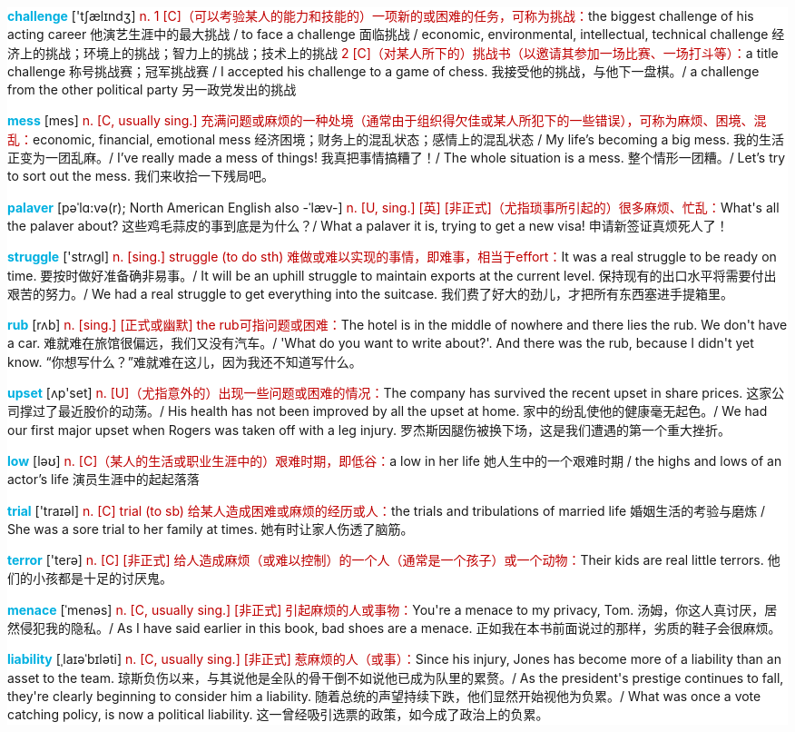 <font color="sky blue">**challenge**</font> ['tʃælɪndӡ] 
<font color="#c00000">n. 1 [C]（可以考验某人的能力和技能的）一项新的或困难的任务，可称为挑战：</font>the biggest challenge of his acting career 他演艺生涯中的最大挑战 / to face a challenge 面临挑战 / economic, environmental, intellectual, technical challenge 经济上的挑战；环境上的挑战；智力上的挑战；技术上的挑战 <font color="#c00000">2 [C]（对某人所下的）挑战书（以邀请其参加一场比赛、一场打斗等）：</font>a title challenge 称号挑战赛；冠军挑战赛 / I accepted his challenge to a game of chess. 我接受他的挑战，与他下一盘棋。/ a challenge from the other political party 另一政党发出的挑战

<font color="sky blue">**mess**</font> [mes] 
<font color="#c00000">n. [C, usually sing.] 充满问题或麻烦的一种处境（通常由于组织得欠佳或某人所犯下的一些错误），可称为麻烦、困境、混乱：</font>economic, financial, emotional mess 经济困境；财务上的混乱状态；感情上的混乱状态 / My life’s becoming a big mess. 我的生活正变为一团乱麻。/ I’ve really made a mess of things! 我真把事情搞糟了！/ The whole situation is a mess. 整个情形一团糟。/ Let’s try to sort out the mess. 我们来收拾一下残局吧。
           
<font color="sky blue">**palaver**</font> [pəˈlɑ:və(r); North American English also -ˈlæv-]
<font color="#c00000">n. [U, sing.] [英] [非正式]（尤指琐事所引起的）很多麻烦、忙乱：</font>What's all the palaver about? 这些鸡毛蒜皮的事到底是为什么？/ What a palaver it is, trying to get a new visa! 申请新签证真烦死人了！

<font color="sky blue">**struggle**</font> ['strʌɡl] 
<font color="#c00000">n. [sing.] struggle (to do sth) 难做或难以实现的事情，即难事，相当于effort：</font>It was a real struggle to be ready on time. 要按时做好准备确非易事。/ It will be an uphill struggle to maintain exports at the current level. 保持现有的出口水平将需要付出艰苦的努力。/ We had a real struggle to get everything into the suitcase. 我们费了好大的劲儿，才把所有东西塞进手提箱里。
           
<font color="sky blue">**rub**</font> [rʌb]
<font color="#c00000">n. [sing.] [正式或幽默] the rub可指问题或困难：</font>The hotel is in the middle of nowhere and there lies the rub. We don't have a car. 难就难在旅馆很偏远，我们又没有汽车。/ 'What do you want to write about?'. And there was the rub, because I didn't yet know. “你想写什么？”难就难在这儿，因为我还不知道写什么。
 
<font color="sky blue">**upset**</font> [ʌp'set] 
<font color="#c00000">n. [U]（尤指意外的）出现一些问题或困难的情况：</font>The company has survived the recent upset in share prices. 这家公司撑过了最近股价的动荡。/ His health has not been improved by all the upset at home. 家中的纷乱使他的健康毫无起色。/ We had our first major upset when Rogers was taken off with a leg injury. 罗杰斯因腿伤被换下场，这是我们遭遇的第一个重大挫折。

<font color="sky blue">**low**</font> [ləʊ] 
<font color="#c00000">n. [C]（某人的生活或职业生涯中的）艰难时期，即低谷：</font>a low in her life 她人生中的一个艰难时期 / the highs and lows of an actor’s life 演员生涯中的起起落落

<font color="sky blue">**trial**</font> ['traɪəl] 
<font color="#c00000">n. [C] trial (to sb) 给某人造成困难或麻烦的经历或人：</font>the trials and tribulations of married life 婚姻生活的考验与磨炼 / She was a sore trial to her family at times. 她有时让家人伤透了脑筋。

<font color="sky blue">**terror**</font> ['terə] 
<font color="#c00000">n. [C] [非正式] 给人造成麻烦（或难以控制）的一个人（通常是一个孩子）或一个动物：</font>Their kids are real little terrors. 他们的小孩都是十足的讨厌鬼。
            
<font color="sky blue">**menace**</font> [ˈmenəs]
<font color="#c00000">n. [C, usually sing.] [非正式] 引起麻烦的人或事物：</font>You're a menace to my privacy, Tom. 汤姆，你这人真讨厌，居然侵犯我的隐私。/ As I have said earlier in this book, bad shoes are a menace. 正如我在本书前面说过的那样，劣质的鞋子会很麻烦。          

<font color="sky blue">**liability**</font> [ˌlaɪəˈbɪləti]
<font color="#c00000">n. [C, usually sing.] [非正式] 惹麻烦的人（或事）：</font>Since his injury, Jones has become more of a liability than an asset to the team. 琼斯负伤以来，与其说他是全队的骨干倒不如说他已成为队里的累赘。/ As the president's prestige continues to fall, they're clearly beginning to consider him a liability. 随着总统的声望持续下跌，他们显然开始视他为负累。/ What was once a vote catching policy, is now a political liability. 这一曾经吸引选票的政策，如今成了政治上的负累。
